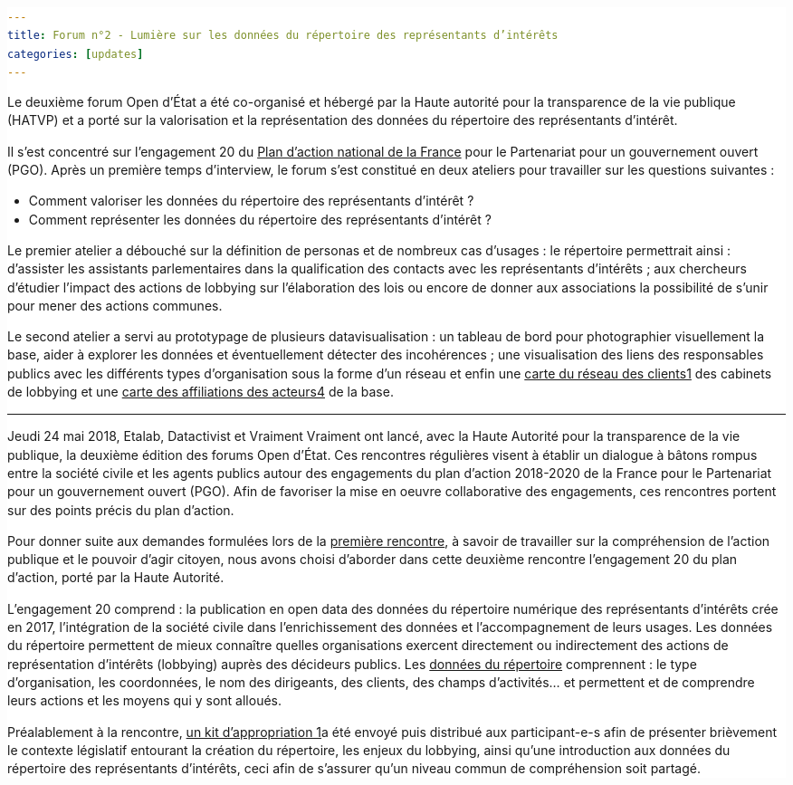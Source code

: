```yaml
---
title: Forum n°2 - Lumière sur les données du répertoire des représentants d’intérêts
categories: [updates]
---
```


Le deuxième forum Open d’État a été co-organisé et hébergé par la Haute autorité pour la transparence de la vie publique (HATVP) et a porté sur la valorisation et la représentation des données du répertoire des représentants d’intérêt.

Il s’est concentré sur l’engagement 20 du [Plan d’action national de la France](https://www.etalab.gouv.fr/wp-content/uploads/2018/04/PlanOGP-FR-2018-2020-VF-FR.pdf) pour le Partenariat pour un gouvernement ouvert (PGO). Après un première temps d’interview, le forum s’est constitué en deux ateliers pour travailler sur les questions suivantes :

*   Comment valoriser les données du répertoire des représentants d’intérêt ?
*   Comment représenter les données du répertoire des représentants d’intérêt ?

Le premier atelier a débouché sur la définition de personas et de nombreux cas d’usages : le répertoire permettrait ainsi : d’assister les assistants parlementaires dans la qualification des contacts avec les représentants d’intérêts ; aux chercheurs d’étudier l’impact des actions de lobbying sur l’élaboration des lois ou encore de donner aux associations la possibilité de s’unir pour mener des actions communes.

Le second atelier a servi au prototypage de plusieurs datavisualisation : un tableau de bord pour photographier visuellement la base, aider à explorer les données et éventuellement détecter des incohérences ; une visualisation des liens des responsables publics avec les différents types d’organisation sous la forme d’un réseau et enfin une [carte du réseau des clients1](https://dam.io/openetat2/hatvp_registre_clients/#) des cabinets de lobbying et une [carte des affiliations des acteurs4](https://dam.io/openetat2/hatvp_registre_affiliations/) de la base.

* * *

Jeudi 24 mai 2018, Etalab, Datactivist et Vraiment Vraiment ont lancé, avec la Haute Autorité pour la transparence de la vie publique, la deuxième édition des forums Open d’État. Ces rencontres régulières visent à établir un dialogue à bâtons rompus entre la société civile et les agents publics autour des engagements du plan d’action 2018-2020 de la France pour le Partenariat pour un gouvernement ouvert (PGO). Afin de favoriser la mise en oeuvre collaborative des engagements, ces rencontres portent sur des points précis du plan d’action.

Pour donner suite aux demandes formulées lors de la [première rencontre](https://www.etalab.gouv.fr/gouvernementouvert-retour-sur-le-lancement-des-forums-open-detat), à savoir de travailler sur la compréhension de l’action publique et le pouvoir d’agir citoyen, nous avons choisi d’aborder dans cette deuxième rencontre l’engagement 20 du plan d’action, porté par la Haute Autorité.

L’engagement 20 comprend : la publication en open data des données du répertoire numérique des représentants d’intérêts crée en 2017, l’intégration de la société civile dans l’enrichissement des données et l’accompagnement de leurs usages. Les données du répertoire permettent de mieux connaître quelles organisations exercent directement ou indirectement des actions de représentation d’intérêts (lobbying) auprès des décideurs publics. Les [données du répertoire](https://www.hatvp.fr/le-repertoire/) comprennent : le type d’organisation, les coordonnées, le nom des dirigeants, des clients, des champs d’activités… et permettent et de comprendre leurs actions et les moyens qui y sont alloués.

Préalablement à la rencontre, [un kit d’appropriation 1](https://datactivist.coop/opendetat/Forum%20%232%20-%2024%20mai/kit%20appropriation.pdf)a été envoyé puis distribué aux participant-e-s afin de présenter brièvement le contexte législatif entourant la création du répertoire, les enjeux du lobbying, ainsi qu’une introduction aux données du répertoire des représentants d’intérêts, ceci afin de s’assurer qu’un niveau commun de compréhension soit partagé.
